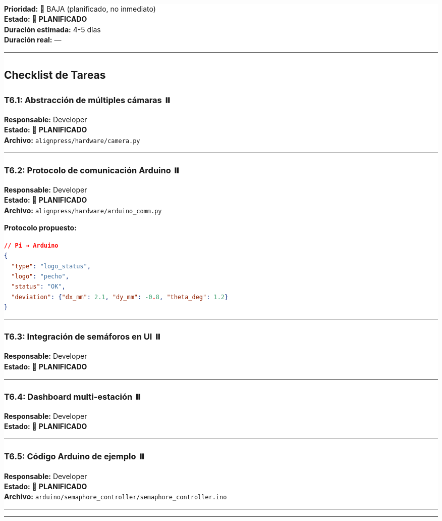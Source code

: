 **Prioridad:** 📅 BAJA (planificado, no inmediato)  
**Estado:** 📅 **PLANIFICADO**  
**Duración estimada:** 4-5 días  
**Duración real:** —

---

## Checklist de Tareas

### T6.1: Abstracción de múltiples cámaras ⏸️
**Responsable:** Developer  
**Estado:** 📅 **PLANIFICADO**  
**Archivo:** `alignpress/hardware/camera.py`

---

### T6.2: Protocolo de comunicación Arduino ⏸️
**Responsable:** Developer  
**Estado:** 📅 **PLANIFICADO**  
**Archivo:** `alignpress/hardware/arduino_comm.py`

**Protocolo propuesto:**
```json
// Pi → Arduino
{
  "type": "logo_status",
  "logo": "pecho",
  "status": "OK",
  "deviation": {"dx_mm": 2.1, "dy_mm": -0.8, "theta_deg": 1.2}
}
```

---

### T6.3: Integración de semáforos en UI ⏸️
**Responsable:** Developer  
**Estado:** 📅 **PLANIFICADO**

---

### T6.4: Dashboard multi-estación ⏸️
**Responsable:** Developer  
**Estado:** 📅 **PLANIFICADO**

---

### T6.5: Código Arduino de ejemplo ⏸️
**Responsable:** Developer  
**Estado:** 📅 **PLANIFICADO**  
**Archivo:** `arduino/semaphore_controller/semaphore_controller.ino`

---

---